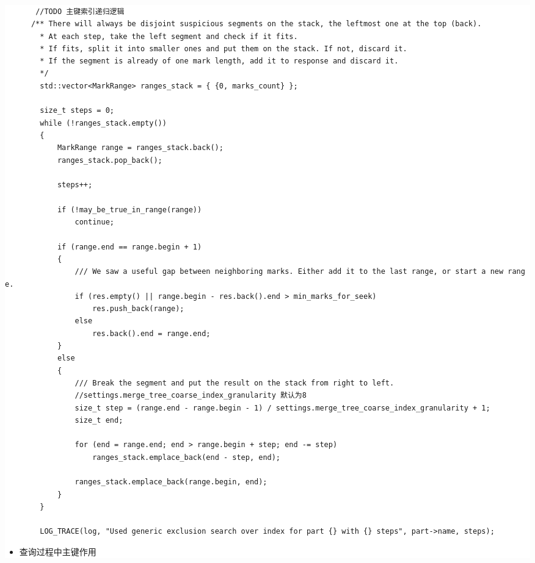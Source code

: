 ```
       //TODO 主键索引递归逻辑
	  /** There will always be disjoint suspicious segments on the stack, the leftmost one at the top (back).
        * At each step, take the left segment and check if it fits.
        * If fits, split it into smaller ones and put them on the stack. If not, discard it.
        * If the segment is already of one mark length, add it to response and discard it.
        */
        std::vector<MarkRange> ranges_stack = { {0, marks_count} };

        size_t steps = 0;
        while (!ranges_stack.empty())
        {
            MarkRange range = ranges_stack.back();
            ranges_stack.pop_back();

            steps++;

            if (!may_be_true_in_range(range))
                continue;

            if (range.end == range.begin + 1)
            {
                /// We saw a useful gap between neighboring marks. Either add it to the last range, or start a new range.
                if (res.empty() || range.begin - res.back().end > min_marks_for_seek)
                    res.push_back(range);
                else
                    res.back().end = range.end;
            }
            else
            {
                /// Break the segment and put the result on the stack from right to left.
                //settings.merge_tree_coarse_index_granularity 默认为8
                size_t step = (range.end - range.begin - 1) / settings.merge_tree_coarse_index_granularity + 1;
                size_t end;

                for (end = range.end; end > range.begin + step; end -= step)
                    ranges_stack.emplace_back(end - step, end);

                ranges_stack.emplace_back(range.begin, end);
            }
        }

        LOG_TRACE(log, "Used generic exclusion search over index for part {} with {} steps", part->name, steps);
```

- 查询过程中主键作用

